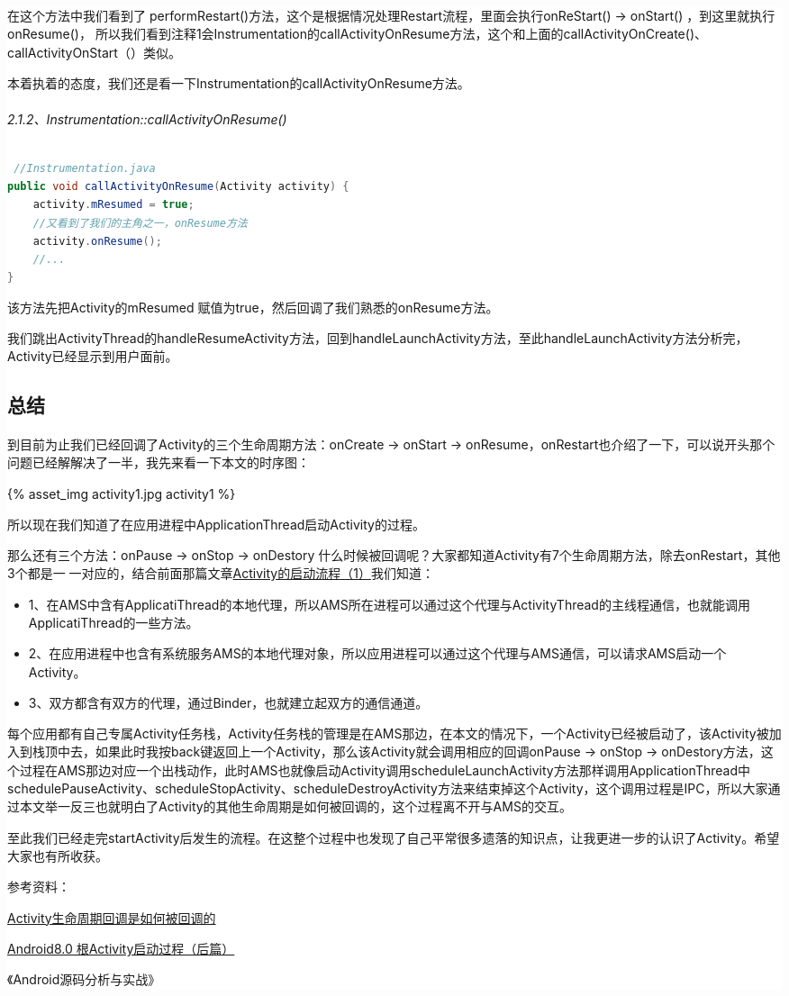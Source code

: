 在这个方法中我们看到了 performRestart()方法，这个是根据情况处理Restart流程，里面会执行onReStart() -> onStart() ，到这里就执行onResume()， 所以我们看到注释1会Instrumentation的callActivityOnResume方法，这个和上面的callActivityOnCreate()、callActivityOnStart（）类似。

本着执着的态度，我们还是看一下Instrumentation的callActivityOnResume方法。

###### 2.1.2、Instrumentation::callActivityOnResume()

```java
 //Instrumentation.java
public void callActivityOnResume(Activity activity) {
    activity.mResumed = true;
    //又看到了我们的主角之一，onResume方法
    activity.onResume();
    //...
}
```

该方法先把Activity的mResumed 赋值为true，然后回调了我们熟悉的onResume方法。

我们跳出ActivityThread的handleResumeActivity方法，回到handleLaunchActivity方法，至此handleLaunchActivity方法分析完，Activity已经显示到用户面前。

## 总结

到目前为止我们已经回调了Activity的三个生命周期方法：onCreate -> onStart -> onResume，onRestart也介绍了一下，可以说开头那个问题已经解解决了一半，我先来看一下本文的时序图：

{% asset_img activity1.jpg activity1 %}

所以现在我们知道了在应用进程中ApplicationThread启动Activity的过程。

那么还有三个方法：onPause -> onStop -> onDestory 什么时候被回调呢？大家都知道Activity有7个生命周期方法，除去onRestart，其他3个都是一 一对应的，结合前面那篇文章[Activity的启动流程（1）](https://rain9155.github.io/2019/05/19/Activity%E7%9A%84%E5%90%AF%E5%8A%A8%E6%B5%81%E7%A8%8B%EF%BC%881%EF%BC%89/)我们知道：

* 1、在AMS中含有ApplicatiThread的本地代理，所以AMS所在进程可以通过这个代理与ActivityThread的主线程通信，也就能调用ApplicatiThread的一些方法。

* 2、在应用进程中也含有系统服务AMS的本地代理对象，所以应用进程可以通过这个代理与AMS通信，可以请求AMS启动一个Activity。

* 3、双方都含有双方的代理，通过Binder，也就建立起双方的通信通道。

每个应用都有自己专属Activity任务栈，Activity任务栈的管理是在AMS那边，在本文的情况下，一个Activity已经被启动了，该Activity被加入到栈顶中去，如果此时我按back键返回上一个Activity，那么该Activity就会调用相应的回调onPause -> onStop -> onDestory方法，这个过程在AMS那边对应一个出栈动作，此时AMS也就像启动Activity调用scheduleLaunchActivity方法那样调用ApplicationThread中schedulePauseActivity、scheduleStopActivity、scheduleDestroyActivity方法来结束掉这个Activity，这个调用过程是IPC，所以大家通过本文举一反三也就明白了Activity的其他生命周期是如何被回调的，这个过程离不开与AMS的交互。

至此我们已经走完startActivity后发生的流程。在这整个过程中也发现了自己平常很多遗落的知识点，让我更进一步的认识了Activity。希望大家也有所收获。

参考资料：

[Activity生命周期回调是如何被回调的](https://www.jianshu.com/p/91984327690e)

[Android8.0 根Activity启动过程（后篇）](http://liuwangshu.cn/framework/component/7-activity-start-2.html)

《Android源码分析与实战》
